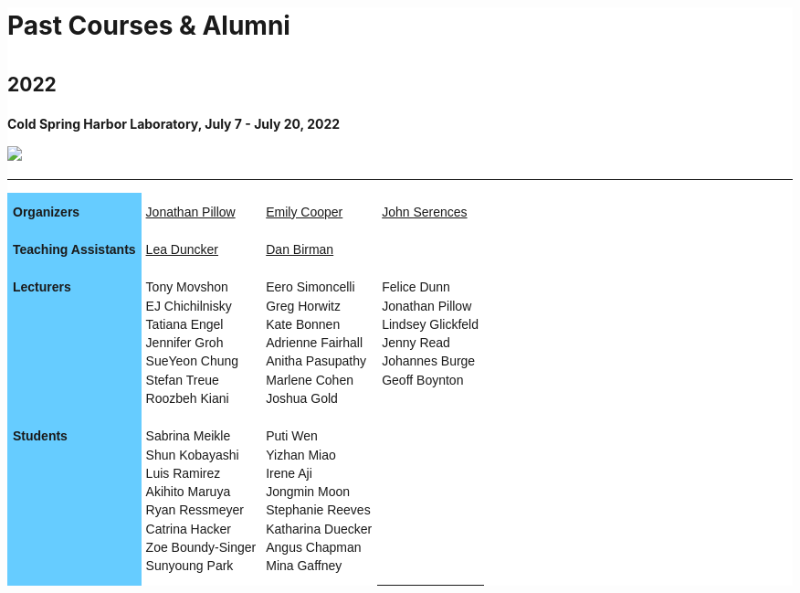 # Past Courses & Alumni


<style type="text/css">
.tg  {border-collapse:collapse;border-spacing:0;}
.tg td{border-color:black;border-style:solid;border-width:1px;font-family:Arial, sans-serif;font-size:14px;
  overflow:hidden;padding:10px 5px;word-break:normal;}
.tg th{border-color:black;border-style:solid;border-width:1px;font-family:Arial, sans-serif;font-size:14px;
  font-weight:normal;overflow:hidden;padding:10px 5px;word-break:normal;}
.tg .tg-zv4m{border-color:#ffffff;text-align:left;vertical-align:top}
.tg .tg-ml8a{background-color:#66ccff;border-color:#66ccff;font-weight:bold;text-align:left;vertical-align:top}
.tg .tg-pgjb{background-color:#66ccff;border-color:#66ccff;text-align:left;vertical-align:top}
</style>

## 2022

**Cold Spring Harbor Laboratory, July 7 - July 20, 2022**

<div style="display:block;text-align:left"><img border="0" src="../_static/images/past/2022.jpg" style="width:100%" />
<div>
<hr />
</div>

<table class="tg">
<thead>
  <tr>
    <th class="tg-pgjb"><span style="font-weight:bold">Organizers</span></th>
    <th class="tg-zv4m"><a href="http://pillowlab.princeton.edu/" target="_blank" rel="noopener noreferrer">Jonathan Pillow</a></th>
    <th class="tg-zv4m"><a href="http://www.emilyacooper.org/" target="_blank" rel="noopener noreferrer">Emily Cooper</a></th>
    <th class="tg-zv4m"><a href="https://serenceslab.ucsd.edu/" target="_blank" rel="noopener noreferrer">John Serences</a></th>
  </tr>
</thead>
<tbody>
  <tr>
    <td class="tg-ml8a">Teaching Assistants</td>
    <td class="tg-zv4m"><a href="https://leaduncker.github.io/" target="_blank" rel="noopener noreferrer">Lea Duncker</a></td>
    <td class="tg-zv4m"><a href="https://danbirman.com/" target="_blank" rel="noopener noreferrer">Dan Birman</a></td>
    <td class="tg-zv4m"></td>
  </tr>
  <tr>
    <td class="tg-ml8a">Lecturers</td>
    <td class="tg-zv4m">Tony Movshon<br>EJ Chichilnisky<br>Tatiana Engel<br>Jennifer Groh<br>SueYeon Chung<br>Stefan Treue<br>Roozbeh Kiani<br></td>
    <td class="tg-zv4m">Eero Simoncelli<br>Greg Horwitz<br>Kate Bonnen<br>Adrienne Fairhall<br>Anitha Pasupathy<br>Marlene Cohen<br>Joshua Gold<br></td>
    <td class="tg-zv4m">Felice Dunn<br>Jonathan Pillow<br>Lindsey Glickfeld<br>Jenny Read<br>Johannes Burge<br>Geoff Boynton<br></td>
  </tr>
  <tr>
    <td class="tg-ml8a">Students</td>
    <td class="tg-zv4m">Sabrina Meikle<br>Shun Kobayashi<br>Luis Ramirez<br>Akihito Maruya<br>Ryan Ressmeyer<br>Catrina Hacker<br>Zoe Boundy-Singer<br>Sunyoung Park<br></td>
    <td class="tg-zv4m">Puti Wen<br>Yizhan Miao<br>Irene Aji<br>Jongmin Moon<br>Stephanie Reeves<br>Katharina Duecker<br>Angus Chapman<br>Mina Gaffney<br></td>